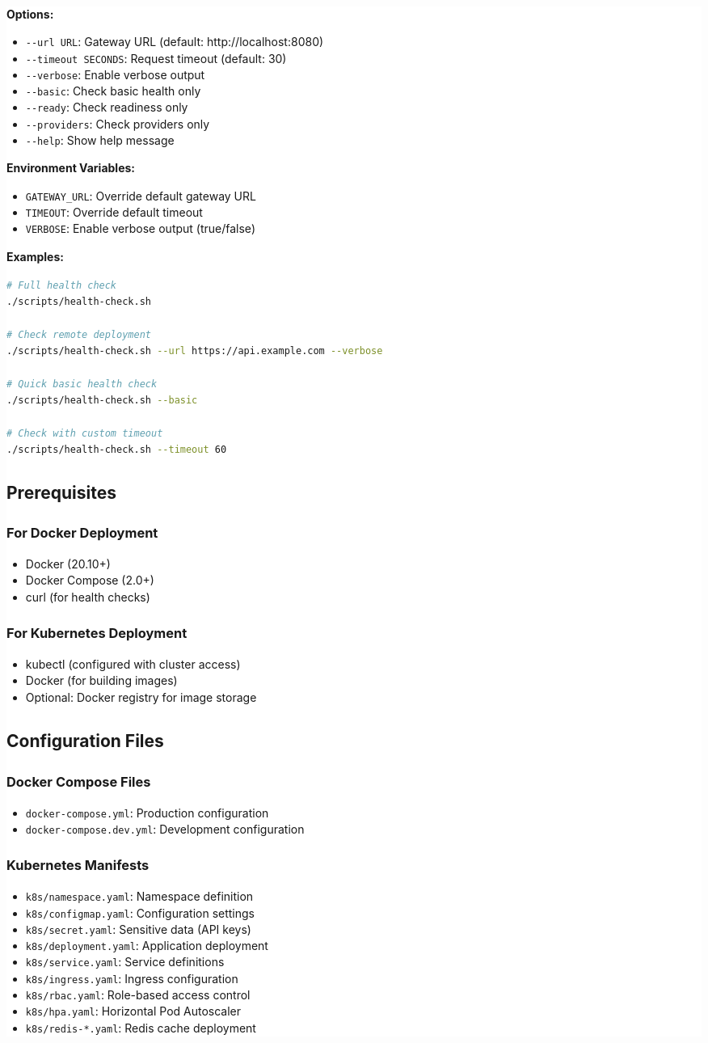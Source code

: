 **Options:**
- `--url URL`: Gateway URL (default: http://localhost:8080)
- `--timeout SECONDS`: Request timeout (default: 30)
- `--verbose`: Enable verbose output
- `--basic`: Check basic health only
- `--ready`: Check readiness only
- `--providers`: Check providers only
- `--help`: Show help message

**Environment Variables:**
- `GATEWAY_URL`: Override default gateway URL
- `TIMEOUT`: Override default timeout
- `VERBOSE`: Enable verbose output (true/false)

**Examples:**
```bash
# Full health check
./scripts/health-check.sh

# Check remote deployment
./scripts/health-check.sh --url https://api.example.com --verbose

# Quick basic health check
./scripts/health-check.sh --basic

# Check with custom timeout
./scripts/health-check.sh --timeout 60
```

## Prerequisites

### For Docker Deployment
- Docker (20.10+)
- Docker Compose (2.0+)
- curl (for health checks)

### For Kubernetes Deployment
- kubectl (configured with cluster access)
- Docker (for building images)
- Optional: Docker registry for image storage

## Configuration Files

### Docker Compose Files
- `docker-compose.yml`: Production configuration
- `docker-compose.dev.yml`: Development configuration

### Kubernetes Manifests
- `k8s/namespace.yaml`: Namespace definition
- `k8s/configmap.yaml`: Configuration settings
- `k8s/secret.yaml`: Sensitive data (API keys)
- `k8s/deployment.yaml`: Application deployment
- `k8s/service.yaml`: Service definitions
- `k8s/ingress.yaml`: Ingress configuration
- `k8s/rbac.yaml`: Role-based access control
- `k8s/hpa.yaml`: Horizontal Pod Autoscaler
- `k8s/redis-*.yaml`: Redis cache deployment
